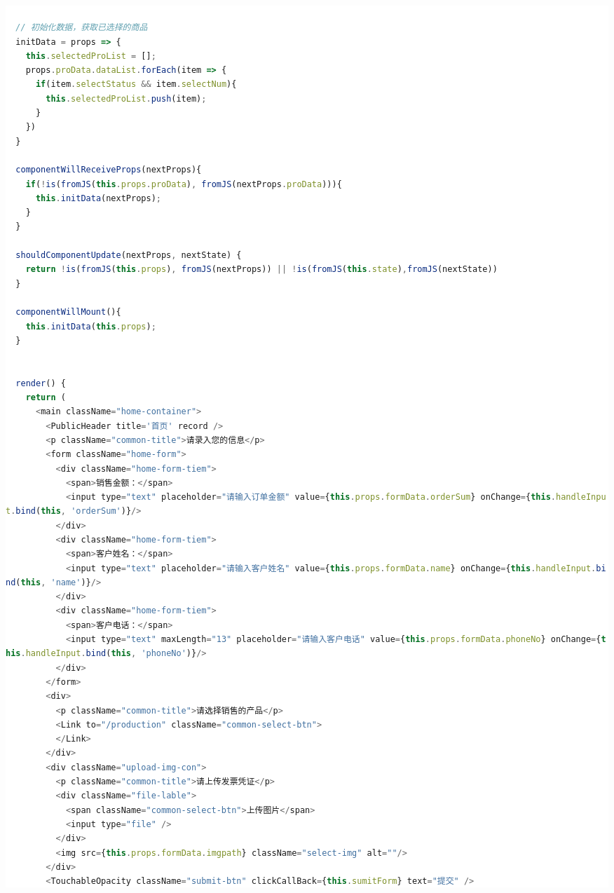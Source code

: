 ```js

  // 初始化数据，获取已选择的商品
  initData = props => {
    this.selectedProList = [];
    props.proData.dataList.forEach(item => {
      if(item.selectStatus && item.selectNum){
        this.selectedProList.push(item);
      }
    })
  }

  componentWillReceiveProps(nextProps){
    if(!is(fromJS(this.props.proData), fromJS(nextProps.proData))){
      this.initData(nextProps);
    }
  }

  shouldComponentUpdate(nextProps, nextState) {
    return !is(fromJS(this.props), fromJS(nextProps)) || !is(fromJS(this.state),fromJS(nextState))
  }

  componentWillMount(){
    this.initData(this.props);
  }


  render() {
    return (
      <main className="home-container">
        <PublicHeader title='首页' record />
        <p className="common-title">请录入您的信息</p>
        <form className="home-form">
          <div className="home-form-tiem">
            <span>销售金额：</span>
            <input type="text" placeholder="请输入订单金额" value={this.props.formData.orderSum} onChange={this.handleInput.bind(this, 'orderSum')}/>
          </div>
          <div className="home-form-tiem">
            <span>客户姓名：</span>
            <input type="text" placeholder="请输入客户姓名" value={this.props.formData.name} onChange={this.handleInput.bind(this, 'name')}/>
          </div>
          <div className="home-form-tiem">
            <span>客户电话：</span>
            <input type="text" maxLength="13" placeholder="请输入客户电话" value={this.props.formData.phoneNo} onChange={this.handleInput.bind(this, 'phoneNo')}/>
          </div>
        </form>
        <div>
          <p className="common-title">请选择销售的产品</p>
          <Link to="/production" className="common-select-btn">
          </Link>
        </div>
        <div className="upload-img-con">
          <p className="common-title">请上传发票凭证</p>
          <div className="file-lable">
            <span className="common-select-btn">上传图片</span>
            <input type="file" />
          </div>
          <img src={this.props.formData.imgpath} className="select-img" alt=""/>
        </div>
        <TouchableOpacity className="submit-btn" clickCallBack={this.sumitForm} text="提交" />
```